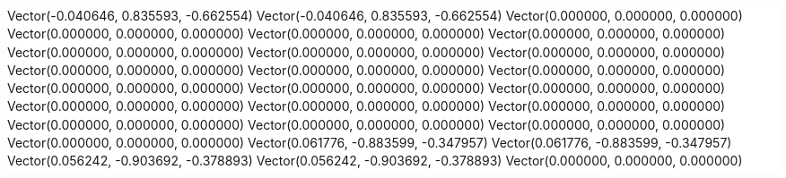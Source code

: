 Vector(-0.040646, 0.835593, -0.662554)
Vector(-0.040646, 0.835593, -0.662554)
Vector(0.000000, 0.000000, 0.000000)
Vector(0.000000, 0.000000, 0.000000)
Vector(0.000000, 0.000000, 0.000000)
Vector(0.000000, 0.000000, 0.000000)
Vector(0.000000, 0.000000, 0.000000)
Vector(0.000000, 0.000000, 0.000000)
Vector(0.000000, 0.000000, 0.000000)
Vector(0.000000, 0.000000, 0.000000)
Vector(0.000000, 0.000000, 0.000000)
Vector(0.000000, 0.000000, 0.000000)
Vector(0.000000, 0.000000, 0.000000)
Vector(0.000000, 0.000000, 0.000000)
Vector(0.000000, 0.000000, 0.000000)
Vector(0.000000, 0.000000, 0.000000)
Vector(0.000000, 0.000000, 0.000000)
Vector(0.000000, 0.000000, 0.000000)
Vector(0.000000, 0.000000, 0.000000)
Vector(0.000000, 0.000000, 0.000000)
Vector(0.000000, 0.000000, 0.000000)
Vector(0.000000, 0.000000, 0.000000)
Vector(0.061776, -0.883599, -0.347957)
Vector(0.061776, -0.883599, -0.347957)
Vector(0.056242, -0.903692, -0.378893)
Vector(0.056242, -0.903692, -0.378893)
Vector(0.000000, 0.000000, 0.000000)
